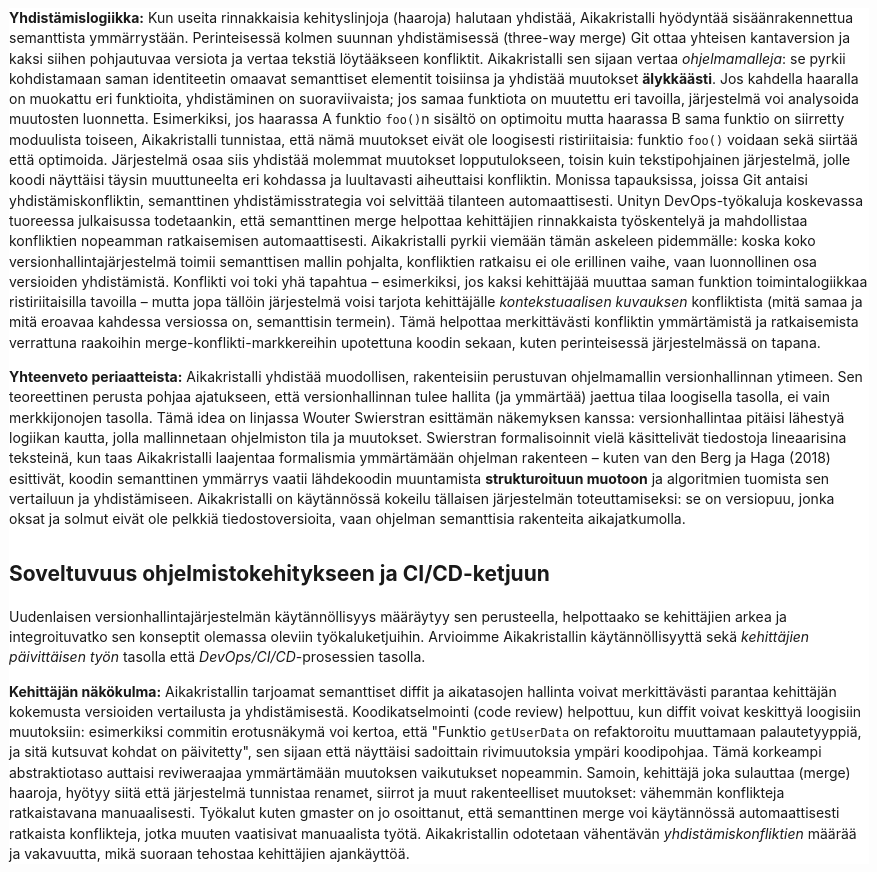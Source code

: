 **Yhdistämislogiikka:** Kun useita rinnakkaisia kehityslinjoja (haaroja) halutaan yhdistää, Aikakristalli hyödyntää sisäänrakennettua semanttista ymmärrystään. Perinteisessä kolmen suunnan yhdistämisessä (three-way merge) Git ottaa yhteisen kantaversion ja kaksi siihen pohjautuvaa versiota ja vertaa tekstiä löytääkseen konfliktit. Aikakristalli sen sijaan vertaa *ohjelmamalleja*: se pyrkii kohdistamaan saman identiteetin omaavat semanttiset elementit toisiinsa ja yhdistää muutokset **älykkäästi**. Jos kahdella haaralla on muokattu eri funktioita, yhdistäminen on suoraviivaista; jos samaa funktiota on muutettu eri tavoilla, järjestelmä voi analysoida muutosten luonnetta. Esimerkiksi, jos haarassa A funktio `foo()`n sisältö on optimoitu mutta haarassa B sama funktio on siirretty moduulista toiseen, Aikakristalli tunnistaa, että nämä muutokset eivät ole loogisesti ristiriitaisia: funktio `foo()` voidaan sekä siirtää että optimoida. Järjestelmä osaa siis yhdistää molemmat muutokset lopputulokseen, toisin kuin tekstipohjainen järjestelmä, jolle koodi näyttäisi täysin muuttuneelta eri kohdassa ja luultavasti aiheuttaisi konfliktin. Monissa tapauksissa, joissa Git antaisi yhdistämiskonfliktin, semanttinen yhdistämisstrategia voi selvittää tilanteen automaattisesti. Unityn DevOps-työkaluja koskevassa tuoreessa julkaisussa todetaankin, että semanttinen merge helpottaa kehittäjien rinnakkaista työskentelyä ja mahdollistaa konfliktien nopeamman ratkaisemisen automaattisesti. Aikakristalli pyrkii viemään tämän askeleen pidemmälle: koska koko versionhallintajärjestelmä toimii semanttisen mallin pohjalta, konfliktien ratkaisu ei ole erillinen vaihe, vaan luonnollinen osa versioiden yhdistämistä. Konflikti voi toki yhä tapahtua – esimerkiksi, jos kaksi kehittäjää muuttaa saman funktion toimintalogiikkaa ristiriitaisilla tavoilla – mutta jopa tällöin järjestelmä voisi tarjota kehittäjälle *kontekstuaalisen kuvauksen* konfliktista (mitä samaa ja mitä eroavaa kahdessa versiossa on, semanttisin termein). Tämä helpottaa merkittävästi konfliktin ymmärtämistä ja ratkaisemista verrattuna raakoihin merge-konflikti-markkereihin upotettuna koodin sekaan, kuten perinteisessä järjestelmässä on tapana.

**Yhteenveto periaatteista:** Aikakristalli yhdistää muodollisen, rakenteisiin perustuvan ohjelmamallin versionhallinnan ytimeen. Sen teoreettinen perusta pohjaa ajatukseen, että versionhallinnan tulee hallita (ja ymmärtää) jaettua tilaa loogisella tasolla, ei vain merkkijonojen tasolla. Tämä idea on linjassa Wouter Swierstran esittämän näkemyksen kanssa: versionhallintaa pitäisi lähestyä logiikan kautta, jolla mallinnetaan ohjelmiston tila ja muutokset. Swierstran formalisoinnit vielä käsittelivät tiedostoja lineaarisina teksteinä, kun taas Aikakristalli laajentaa formalismia ymmärtämään ohjelman rakenteen – kuten van den Berg ja Haga (2018) esittivät, koodin semanttinen ymmärrys vaatii lähdekoodin muuntamista **strukturoituun muotoon** ja algoritmien tuomista sen vertailuun ja yhdistämiseen. Aikakristalli on käytännössä kokeilu tällaisen järjestelmän toteuttamiseksi: se on versiopuu, jonka oksat ja solmut eivät ole pelkkiä tiedostoversioita, vaan ohjelman semanttisia rakenteita aikajatkumolla.

## Soveltuvuus ohjelmistokehitykseen ja CI/CD-ketjuun

Uudenlaisen versionhallintajärjestelmän käytännöllisyys määräytyy sen perusteella, helpottaako se kehittäjien arkea ja integroituvatko sen konseptit olemassa oleviin työkaluketjuihin. Arvioimme Aikakristallin käytännöllisyyttä sekä *kehittäjien päivittäisen työn* tasolla että *DevOps/CI/CD*-prosessien tasolla.

**Kehittäjän näkökulma:** Aikakristallin tarjoamat semanttiset diffit ja aikatasojen hallinta voivat merkittävästi parantaa kehittäjän kokemusta versioiden vertailusta ja yhdistämisestä. Koodikatselmointi (code review) helpottuu, kun diffit voivat keskittyä loogisiin muutoksiin: esimerkiksi commitin erotusnäkymä voi kertoa, että "Funktio `getUserData` on refaktoroitu muuttamaan palautetyyppiä, ja sitä kutsuvat kohdat on päivitetty", sen sijaan että näyttäisi sadoittain rivimuutoksia ympäri koodipohjaa. Tämä korkeampi abstraktiotaso auttaisi reviweraajaa ymmärtämään muutoksen vaikutukset nopeammin. Samoin, kehittäjä joka sulauttaa (merge) haaroja, hyötyy siitä että järjestelmä tunnistaa renamet, siirrot ja muut rakenteelliset muutokset: vähemmän konflikteja ratkaistavana manuaalisesti. Työkalut kuten gmaster on jo osoittanut, että semanttinen merge voi käytännössä automaattisesti ratkaista konflikteja, jotka muuten vaatisivat manuaalista työtä. Aikakristallin odotetaan vähentävän *yhdistämiskonfliktien* määrää ja vakavuutta, mikä suoraan tehostaa kehittäjien ajankäyttöä.
